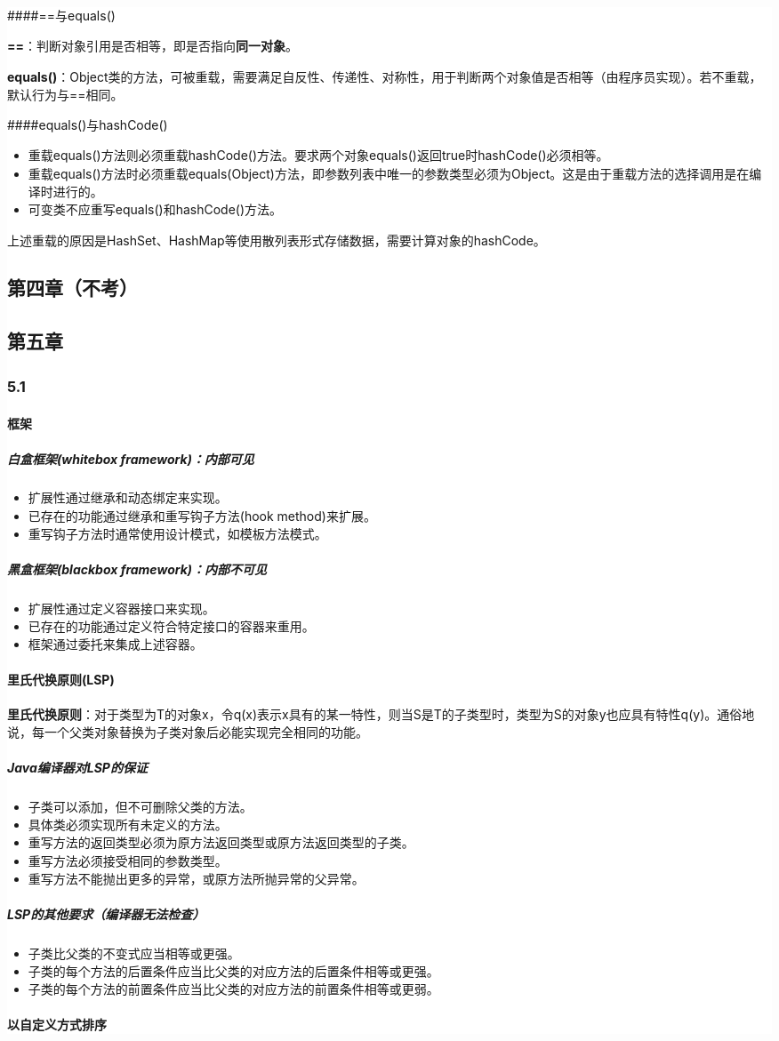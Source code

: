 ####==与equals()

**==**：判断对象引用是否相等，即是否指向**同一对象**。

**equals()**：Object类的方法，可被重载，需要满足自反性、传递性、对称性，用于判断两个对象值是否相等（由程序员实现）。若不重载，默认行为与==相同。

####equals()与hashCode()

- 重载equals()方法则必须重载hashCode()方法。要求两个对象equals()返回true时hashCode()必须相等。
- 重载equals()方法时必须重载equals(Object)方法，即参数列表中唯一的参数类型必须为Object。这是由于重载方法的选择调用是在编译时进行的。
- 可变类不应重写equals()和hashCode()方法。

上述重载的原因是HashSet、HashMap等使用散列表形式存储数据，需要计算对象的hashCode。

## 第四章（不考）

## 第五章

### 5.1

#### 框架

##### 白盒框架(whitebox framework)：内部可见

- 扩展性通过继承和动态绑定来实现。
- 已存在的功能通过继承和重写钩子方法(hook method)来扩展。
- 重写钩子方法时通常使用设计模式，如模板方法模式。

##### 黑盒框架(blackbox framework)：内部不可见

- 扩展性通过定义容器接口来实现。
- 已存在的功能通过定义符合特定接口的容器来重用。
- 框架通过委托来集成上述容器。

#### 里氏代换原则(LSP)

**里氏代换原则**：对于类型为T的对象x，令q(x)表示x具有的某一特性，则当S是T的子类型时，类型为S的对象y也应具有特性q(y)。通俗地说，每一个父类对象替换为子类对象后必能实现完全相同的功能。

##### Java编译器对LSP的保证

- 子类可以添加，但不可删除父类的方法。
- 具体类必须实现所有未定义的方法。
- 重写方法的返回类型必须为原方法返回类型或原方法返回类型的子类。
- 重写方法必须接受相同的参数类型。
- 重写方法不能抛出更多的异常，或原方法所抛异常的父异常。

##### LSP的其他要求（编译器无法检查）

- 子类比父类的不变式应当相等或更强。
- 子类的每个方法的后置条件应当比父类的对应方法的后置条件相等或更强。
- 子类的每个方法的前置条件应当比父类的对应方法的前置条件相等或更弱。

#### 以自定义方式排序
